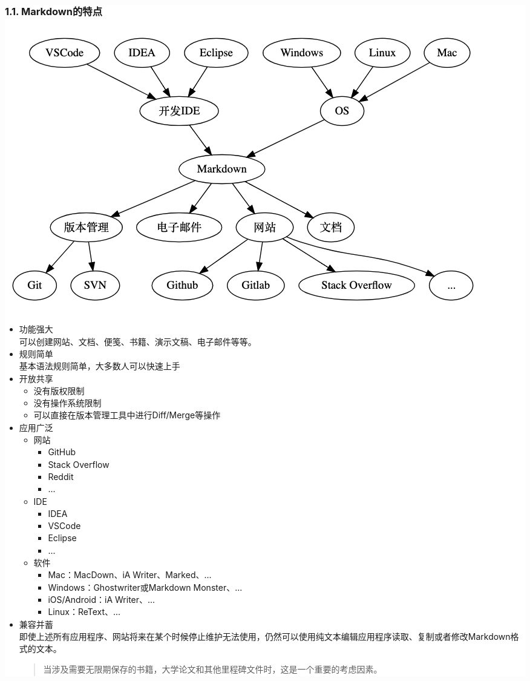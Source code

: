 ### 1.1. Markdown的特点

![overview](images/overview.png)

- 功能强大  
    可以创建网站、文档、便笺、书籍、演示文稿、电子邮件等等。
- 规则简单  
    基本语法规则简单，大多数人可以快速上手
- 开放共享
  - 没有版权限制
  - 没有操作系统限制
  - 可以直接在版本管理工具中进行Diff/Merge等操作
- 应用广泛
  - 网站
    - GitHub
    - Stack Overflow
    - Reddit
    - ...
  - IDE
    - IDEA
    - VSCode
    - Eclipse
    - ...
  - 软件
    - Mac：MacDown、iA Writer、Marked、...
    - Windows：Ghostwriter或Markdown Monster、...
    - iOS/Android：iA Writer、...
    - Linux：ReText、...
- 兼容并蓄  
    即使上述所有应用程序、网站将来在某个时候停止维护无法使用，仍然可以使用纯文本编辑应用程序读取、复制或者修改Markdown格式的文本。
    > 当涉及需要无限期保存的书籍，大学论文和其他里程碑文件时，这是一个重要的考虑因素。
